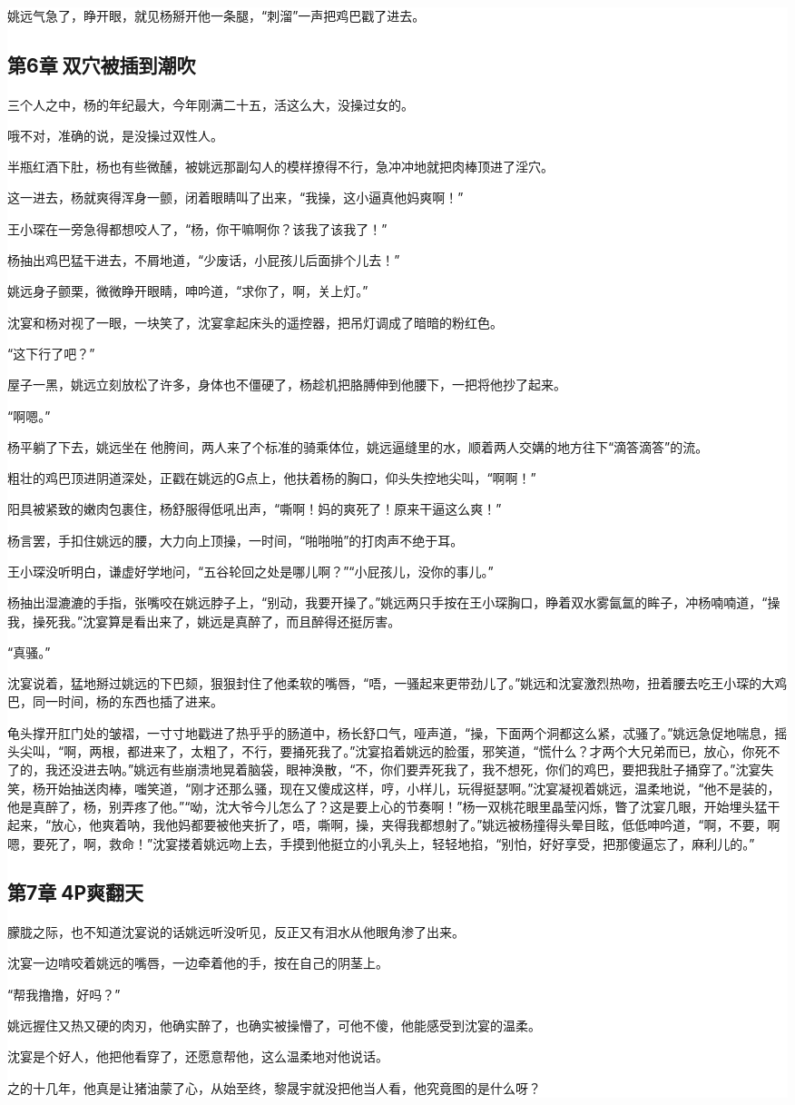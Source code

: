 姚远气急了，睁开眼，就见杨掰开他一条腿，“刺溜”一声把鸡巴戳了进去。

## 第6章 双穴被插到潮吹

三个人之中，杨的年纪最大，今年刚满二十五，活这么大，没操过女的。

哦不对，准确的说，是没操过双性人。

半瓶红酒下肚，杨也有些微醺，被姚远那副勾人的模样撩得不行，急冲冲地就把肉棒顶进了淫穴。

这一进去，杨就爽得浑身一颤，闭着眼睛叫了出来，“我操，这小逼真他妈爽啊！”

王小琛在一旁急得都想咬人了，“杨，你干嘛啊你？该我了该我了！”

杨抽出鸡巴猛干进去，不屑地道，“少废话，小屁孩儿后面排个儿去！”

姚远身子颤栗，微微睁开眼睛，呻吟道，“求你了，啊，关上灯。”

沈宴和杨对视了一眼，一块笑了，沈宴拿起床头的遥控器，把吊灯调成了暗暗的粉红色。

“这下行了吧？”

屋子一黑，姚远立刻放松了许多，身体也不僵硬了，杨趁机把胳膊伸到他腰下，一把将他抄了起来。

“啊嗯。”

杨平躺了下去，姚远坐在 他胯间，两人来了个标准的骑乘体位，姚远逼缝里的水，顺着两人交媾的地方往下“滴答滴答”的流。

粗壮的鸡巴顶进阴道深处，正戳在姚远的G点上，他扶着杨的胸口，仰头失控地尖叫，“啊啊！”

阳具被紧致的嫩肉包裹住，杨舒服得低吼出声，“嘶啊！妈的爽死了！原来干逼这么爽！”

杨言罢，手扣住姚远的腰，大力向上顶操，一时间，“啪啪啪”的打肉声不绝于耳。

王小琛没听明白，谦虚好学地问，“五谷轮回之处是哪儿啊？”“小屁孩儿，没你的事儿。”

杨抽出湿漉漉的手指，张嘴咬在姚远脖子上，“别动，我要开操了。”姚远两只手按在王小琛胸口，睁着双水雾氤氲的眸子，冲杨喃喃道，“操我，操死我。”沈宴算是看出来了，姚远是真醉了，而且醉得还挺厉害。

“真骚。”

沈宴说着，猛地掰过姚远的下巴颏，狠狠封住了他柔软的嘴唇，“唔，一骚起来更带劲儿了。”姚远和沈宴激烈热吻，扭着腰去吃王小琛的大鸡巴，同一时间，杨的东西也插了进来。

龟头撑开肛门处的皱褶，一寸寸地戳进了热乎乎的肠道中，杨长舒口气，哑声道，“操，下面两个洞都这么紧，忒骚了。”姚远急促地喘息，摇头尖叫，“啊，两根，都进来了，太粗了，不行，要捅死我了。”沈宴掐着姚远的脸蛋，邪笑道，“慌什么？才两个大兄弟而已，放心，你死不了的，我还没进去呐。”姚远有些崩溃地晃着脑袋，眼神涣散，“不，你们要弄死我了，我不想死，你们的鸡巴，要把我肚子捅穿了。”沈宴失笑，杨开始抽送肉棒，嗤笑道，“刚才还那么骚，现在又傻成这样，哼，小样儿，玩得挺瑟啊。”沈宴凝视着姚远，温柔地说，“他不是装的，他是真醉了，杨，别弄疼了他。”“呦，沈大爷今儿怎么了？这是要上心的节奏啊！”杨一双桃花眼里晶莹闪烁，瞥了沈宴几眼，开始埋头猛干起来，“放心，他爽着呐，我他妈都要被他夹折了，唔，嘶啊，操，夹得我都想射了。”姚远被杨撞得头晕目眩，低低呻吟道，“啊，不要，啊嗯，要死了，啊，救命！”沈宴搂着姚远吻上去，手摸到他挺立的小乳头上，轻轻地掐，“别怕，好好享受，把那傻逼忘了，麻利儿的。”

## 第7章 4P爽翻天

朦胧之际，也不知道沈宴说的话姚远听没听见，反正又有泪水从他眼角渗了出来。

沈宴一边啃咬着姚远的嘴唇，一边牵着他的手，按在自己的阴茎上。

“帮我撸撸，好吗？”

姚远握住又热又硬的肉刃，他确实醉了，也确实被操懵了，可他不傻，他能感受到沈宴的温柔。

沈宴是个好人，他把他看穿了，还愿意帮他，这么温柔地对他说话。

之的十几年，他真是让猪油蒙了心，从始至终，黎晟宇就没把他当人看，他究竟图的是什么呀？
